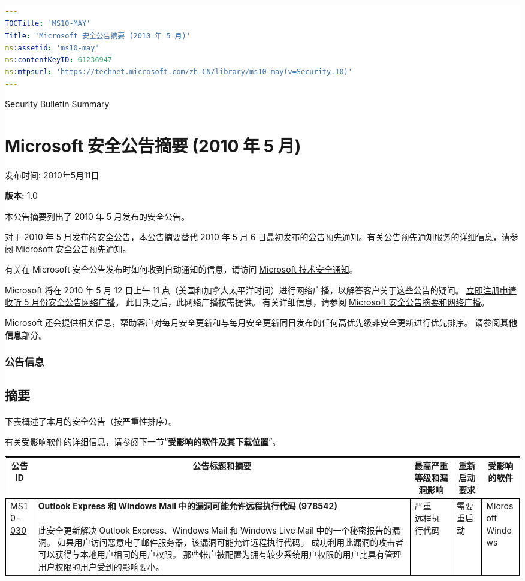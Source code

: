 ```yaml
---
TOCTitle: 'MS10-MAY'
Title: 'Microsoft 安全公告摘要 (2010 年 5 月)'
ms:assetid: 'ms10-may'
ms:contentKeyID: 61236947
ms:mtpsurl: 'https://technet.microsoft.com/zh-CN/library/ms10-may(v=Security.10)'
---
```


Security Bulletin Summary

Microsoft 安全公告摘要 (2010 年 5 月)
=====================================

发布时间: 2010年5月11日

**版本:** 1.0

本公告摘要列出了 2010 年 5 月发布的安全公告。

对于 2010 年 5 月发布的安全公告，本公告摘要替代 2010 年 5 月 6 日最初发布的公告预先通知。有关公告预先通知服务的详细信息，请参阅 [Microsoft 安全公告预先通知](http://technet.microsoft.com/security/bulletin/advance)。

有关在 Microsoft 安全公告发布时如何收到自动通知的信息，请访问 [Microsoft 技术安全通知](http://go.microsoft.com/fwlink/?linkid=21163)。

Microsoft 将在 2010 年 5 月 12 日上午 11 点（美国和加拿大太平洋时间）进行网络广播，以解答客户关于这些公告的疑问。 [立即注册申请收听 5 月份安全公告网络广播](http://msevents.microsoft.com/cui/eventdetail.aspx?eventid=1032427724&culture=en-us)。 此日期之后，此网络广播按需提供。 有关详细信息，请参阅 [Microsoft 安全公告摘要和网络广播](http://technet.microsoft.com/security/bulletin/summary)。

Microsoft 还会提供相关信息，帮助客户对每月安全更新和与每月安全更新同日发布的任何高优先级非安全更新进行优先排序。 请参阅**其他信息**部分。

### 公告信息

摘要
----

下表概述了本月的安全公告（按严重性排序）。

有关受影响软件的详细信息，请参阅下一节“**受影响的软件及其下载位置**”。

<p> </p>
<table style="border:1px solid black;">
<thead>
<tr class="header">
<th>公告 ID</th>
<th>公告标题和摘要</th>
<th>最高严重等级和漏洞影响</th>
<th>重新启动要求</th>
<th>受影响的软件</th>
</tr>
</thead>
<tbody>
<tr class="odd">
<td style="border:1px solid black;"><a href="http://technet.microsoft.com/security/bulletin/ms10-030">MS10-030</a></td>
<td style="border:1px solid black;"><strong>Outlook Express 和 Windows Mail 中的漏洞可能允许远程执行代码 (978542)</strong><br />
<br />
此安全更新解决 Outlook Express、Windows Mail 和 Windows Live Mail 中的一个秘密报告的漏洞。 如果用户访问恶意电子邮件服务器，该漏洞可能允许远程执行代码。 成功利用此漏洞的攻击者可以获得与本地用户相同的用户权限。 那些帐户被配置为拥有较少系统用户权限的用户比具有管理用户权限的用户受到的影响要小。</td>
<td style="border:1px solid black;"><a href="http://go.microsoft.com/fwlink/?linkid=21140">严重</a><br />
远程执行代码</td>
<td style="border:1px solid black;">需要重启动</td>
<td style="border:1px solid black;">Microsoft Windows</td>
</tr>  
<tr class="even">